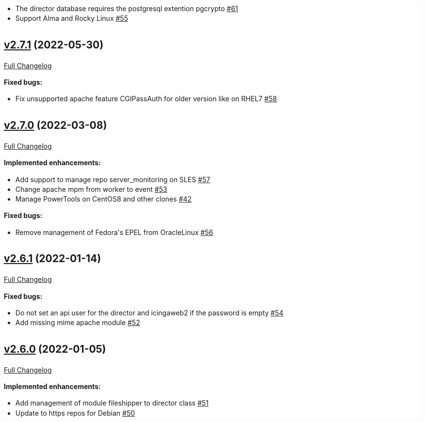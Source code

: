 - The director database requires the postgresql extention pgcrypto [\#61](https://github.com/voxpupuli/puppet-icinga/issues/61)
- Support Alma and Rocky Linux [\#55](https://github.com/voxpupuli/puppet-icinga/issues/55)

## [v2.7.1](https://github.com/voxpupuli/puppet-icinga/tree/v2.7.1) (2022-05-30)

[Full Changelog](https://github.com/voxpupuli/puppet-icinga/compare/v2.7.0...v2.7.1)

**Fixed bugs:**

- Fix unsupported apache feature CGIPassAuth for older version like on RHEL7 [\#58](https://github.com/voxpupuli/puppet-icinga/issues/58)

## [v2.7.0](https://github.com/voxpupuli/puppet-icinga/tree/v2.7.0) (2022-03-08)

[Full Changelog](https://github.com/voxpupuli/puppet-icinga/compare/v2.6.1...v2.7.0)

**Implemented enhancements:**

- Add support to manage repo server\_monitoring on SLES [\#57](https://github.com/voxpupuli/puppet-icinga/issues/57)
- Change apache mpm from worker to event [\#53](https://github.com/voxpupuli/puppet-icinga/issues/53)
- Manage PowerTools on CentOS8 and other clones [\#42](https://github.com/voxpupuli/puppet-icinga/issues/42)

**Fixed bugs:**

- Remove management of Fedora's EPEL from OracleLinux  [\#56](https://github.com/voxpupuli/puppet-icinga/issues/56)

## [v2.6.1](https://github.com/voxpupuli/puppet-icinga/tree/v2.6.1) (2022-01-14)

[Full Changelog](https://github.com/voxpupuli/puppet-icinga/compare/v2.6.0...v2.6.1)

**Fixed bugs:**

- Do not set an api user for the director and icingaweb2 if the password is empty [\#54](https://github.com/voxpupuli/puppet-icinga/issues/54)
- Add missing mime apache module [\#52](https://github.com/voxpupuli/puppet-icinga/issues/52)

## [v2.6.0](https://github.com/voxpupuli/puppet-icinga/tree/v2.6.0) (2022-01-05)

[Full Changelog](https://github.com/voxpupuli/puppet-icinga/compare/v2.5.0...v2.6.0)

**Implemented enhancements:**

- Add management of module fileshipper to director class [\#51](https://github.com/voxpupuli/puppet-icinga/issues/51)
- Update to https repos for Debian [\#50](https://github.com/voxpupuli/puppet-icinga/issues/50)
